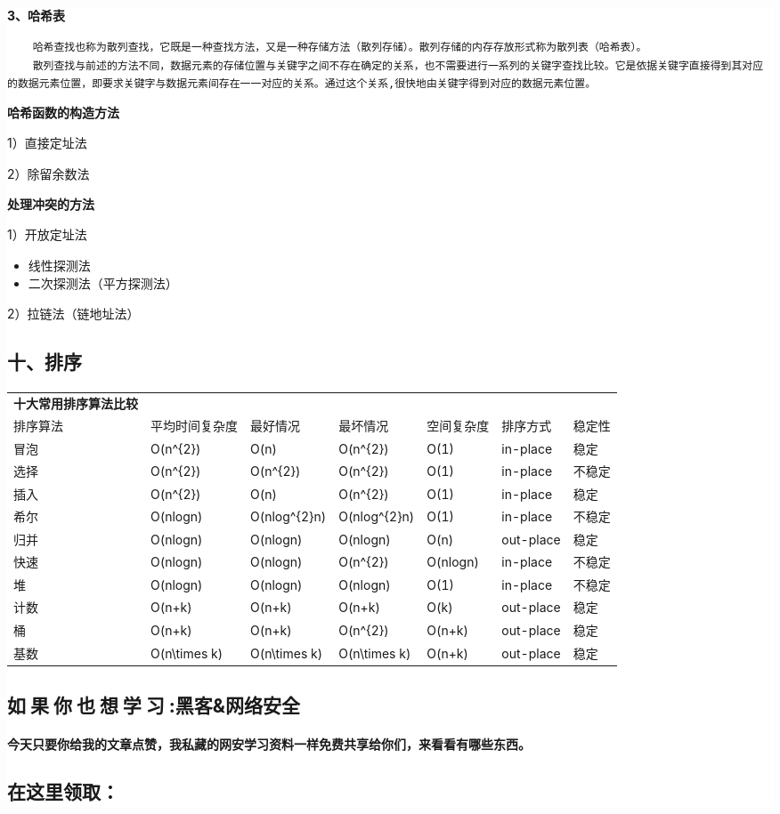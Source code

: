 **3、哈希表**

```
    哈希查找也称为散列查找，它既是一种查找方法，又是一种存储方法（散列存储）。散列存储的内存存放形式称为散列表（哈希表）。  
    散列查找与前述的方法不同，数据元素的存储位置与关键字之间不存在确定的关系，也不需要进行一系列的关键字查找比较。它是依据关键字直接得到其对应的数据元素位置，即要求关键字与数据元素间存在一一对应的关系。通过这个关系,很快地由关键字得到对应的数据元素位置。  

```

**哈希函数的构造方法**

1）直接定址法

2）除留余数法

**处理冲突的方法**
  
1）开放定址法

* 线性探测法
* 二次探测法（平方探测法）

2）拉链法（链地址法）

## 十、排序

|  |  |  |  |  |  |  |
| --- | --- | --- | --- | --- | --- | --- |
| **十大常用排序算法比较** | | | | | | |
| 排序算法 | 平均时间复杂度 | 最好情况 | 最坏情况 | 空间复杂度 | 排序方式 | 稳定性 |
| 冒泡 | O(n^{2}) | O(n) | O(n^{2}) | O(1) | in-place | 稳定 |
| 选择 | O(n^{2}) | O(n^{2}) | O(n^{2}) | O(1) | in-place | 不稳定 |
| 插入 | O(n^{2}) | O(n) | O(n^{2}) | O(1) | in-place | 稳定 |
| 希尔 | O(nlogn) | O(nlog^{2}n) | O(nlog^{2}n) | O(1) | in-place | 不稳定 |
| 归并 | O(nlogn) | O(nlogn) | O(nlogn) | O(n) | out-place | 稳定 |
| 快速 | O(nlogn) | O(nlogn) | O(n^{2}) | O(nlogn) | in-place | 不稳定 |
| 堆 | O(nlogn) | O(nlogn) | O(nlogn) | O(1) | in-place | 不稳定 |
| 计数 | O(n+k) | O(n+k) | O(n+k) | O(k) | out-place | 稳定 |
| 桶 | O(n+k) | O(n+k) | O(n^{2}) | O(n+k) | out-place | 稳定 |
| 基数 | O(n\times k) | O(n\times k) | O(n\times k) | O(n+k) | out-place | 稳定 |

## 如 果 你 也 想 学 习 :黑客&网络安全

**今天只要你给我的文章点赞，我私藏的网安学习资料一样免费共享给你们，来看看有哪些东西。**

## 在这里领取：
